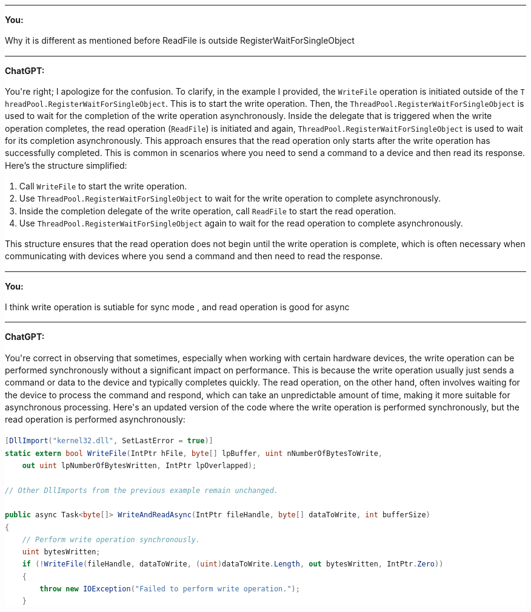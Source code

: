 
------------------

**You:**

Why it is different as mentioned before ReadFile is outside RegisterWaitForSingleObject

------------------

**ChatGPT:**

You're right; I apologize for the confusion. To clarify, in the example I provided, the `WriteFile` operation is initiated outside of the `ThreadPool.RegisterWaitForSingleObject`. This is to start the write operation. Then, the `ThreadPool.RegisterWaitForSingleObject` is used to wait for the completion of the write operation asynchronously.
Inside the delegate that is triggered when the write operation completes, the read operation (`ReadFile`) is initiated and again, `ThreadPool.RegisterWaitForSingleObject` is used to wait for its completion asynchronously.
This approach ensures that the read operation only starts after the write operation has successfully completed. This is common in scenarios where you need to send a command to a device and then read its response.
Here’s the structure simplified:

1. Call `WriteFile` to start the write operation.
2. Use `ThreadPool.RegisterWaitForSingleObject` to wait for the write operation to complete asynchronously.
3. Inside the completion delegate of the write operation, call `ReadFile` to start the read operation.
4. Use `ThreadPool.RegisterWaitForSingleObject` again to wait for the read operation to complete asynchronously.

This structure ensures that the read operation does not begin until the write operation is complete, which is often necessary when communicating with devices where you send a command and then need to read the response.


------------------

**You:**

I think write operation is sutiable for sync mode , and read operation is good for async

------------------

**ChatGPT:**

You're correct in observing that sometimes, especially when working with certain hardware devices, the write operation can be performed synchronously without a significant impact on performance. This is because the write operation usually just sends a command or data to the device and typically completes quickly. The read operation, on the other hand, often involves waiting for the device to process the command and respond, which can take an unpredictable amount of time, making it more suitable for asynchronous processing.
Here's an updated version of the code where the write operation is performed synchronously, but the read operation is performed asynchronously:
```csharp
[DllImport("kernel32.dll", SetLastError = true)]
static extern bool WriteFile(IntPtr hFile, byte[] lpBuffer, uint nNumberOfBytesToWrite,
    out uint lpNumberOfBytesWritten, IntPtr lpOverlapped);

// Other DllImports from the previous example remain unchanged.

public async Task<byte[]> WriteAndReadAsync(IntPtr fileHandle, byte[] dataToWrite, int bufferSize)
{
    // Perform write operation synchronously.
    uint bytesWritten;
    if (!WriteFile(fileHandle, dataToWrite, (uint)dataToWrite.Length, out bytesWritten, IntPtr.Zero))
    {
        throw new IOException("Failed to perform write operation.");
    }
```